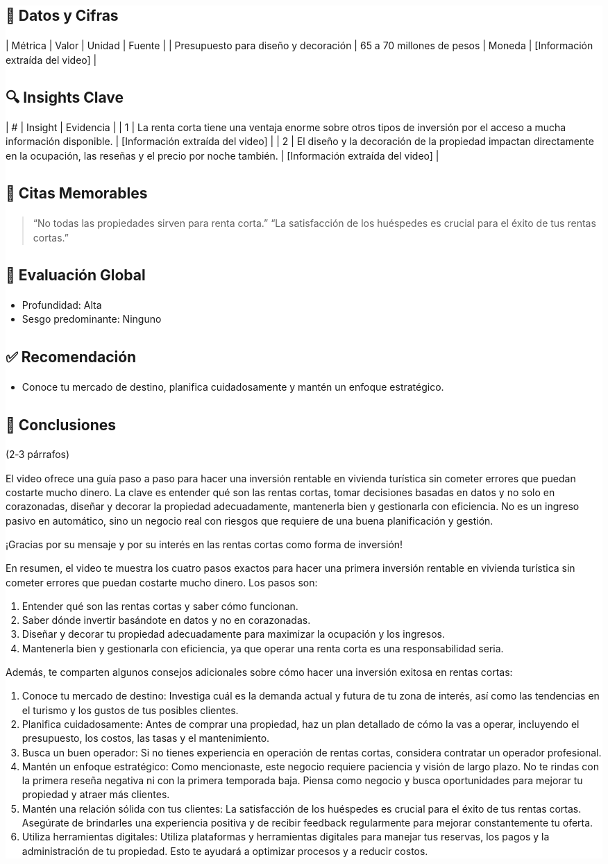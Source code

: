 ## 🔢 Datos y Cifras
| Métrica | Valor | Unidad | Fuente |
| Presupuesto para diseño y decoración | 65 a 70 millones de pesos | Moneda | [Información extraída del video] |

## 🔍 Insights Clave
| # | Insight | Evidencia |
| 1 | La renta corta tiene una ventaja enorme sobre otros tipos de inversión por el acceso a mucha información disponible. | [Información extraída del video] |
| 2 | El diseño y la decoración de la propiedad impactan directamente en la ocupación, las reseñas y el precio por noche también. | [Información extraída del video] |

## 💬 Citas Memorables
> “No todas las propiedades sirven para renta corta.”
> “La satisfacción de los huéspedes es crucial para el éxito de tus rentas cortas.”

## 🧮 Evaluación Global
- Profundidad: Alta
- Sesgo predominante: Ninguno

## ✅ Recomendación
- Conoce tu mercado de destino, planifica cuidadosamente y mantén un enfoque estratégico.

## 🏁 Conclusiones
(2‑3 párrafos)

El video ofrece una guía paso a paso para hacer una inversión rentable en vivienda turística sin cometer errores que puedan costarte mucho dinero. La clave es entender qué son las rentas cortas, tomar decisiones basadas en datos y no solo en corazonadas, diseñar y decorar la propiedad adecuadamente, mantenerla bien y gestionarla con eficiencia. No es un ingreso pasivo en automático, sino un negocio real con riesgos que requiere de una buena planificación y gestión.

¡Gracias por su mensaje y por su interés en las rentas cortas como forma de inversión!

En resumen, el video te muestra los cuatro pasos exactos para hacer una primera inversión rentable en vivienda turística sin cometer errores que puedan costarte mucho dinero. Los pasos son:

1. Entender qué son las rentas cortas y saber cómo funcionan.
2. Saber dónde invertir basándote en datos y no en corazonadas.
3. Diseñar y decorar tu propiedad adecuadamente para maximizar la ocupación y los ingresos.
4. Mantenerla bien y gestionarla con eficiencia, ya que operar una renta corta es una responsabilidad seria.

Además, te comparten algunos consejos adicionales sobre cómo hacer una inversión exitosa en rentas cortas:

1. Conoce tu mercado de destino: Investiga cuál es la demanda actual y futura de tu zona de interés, así como las tendencias en el turismo y los gustos de tus posibles clientes.
2. Planifica cuidadosamente: Antes de comprar una propiedad, haz un plan detallado de cómo la vas a operar, incluyendo el presupuesto, los costos, las tasas y el mantenimiento.
3. Busca un buen operador: Si no tienes experiencia en operación de rentas cortas, considera contratar un operador profesional.
4. Mantén un enfoque estratégico: Como mencionaste, este negocio requiere paciencia y visión de largo plazo. No te rindas con la primera reseña negativa ni con la primera temporada baja. Piensa como negocio y busca oportunidades para mejorar tu propiedad y atraer más clientes.
5. Mantén una relación sólida con tus clientes: La satisfacción de los huéspedes es crucial para el éxito de tus rentas cortas. Asegúrate de brindarles una experiencia positiva y de recibir feedback regularmente para mejorar constantemente tu oferta.
6. Utiliza herramientas digitales: Utiliza plataformas y herramientas digitales para manejar tus reservas, los pagos y la administración de tu propiedad. Esto te ayudará a optimizar procesos y a reducir costos.
